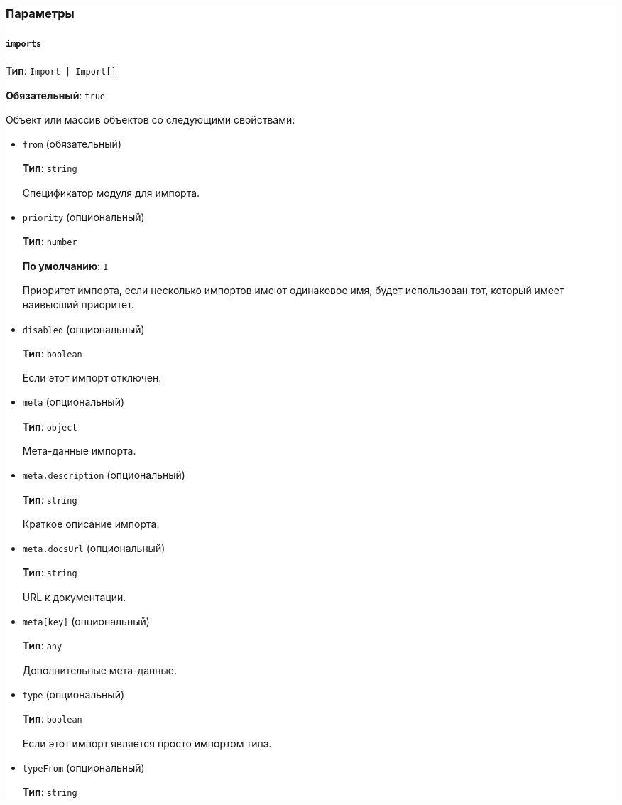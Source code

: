 ### Параметры

#### `imports`

**Тип**: `Import | Import[]`

**Обязательный**: `true`

Объект или массив объектов со следующими свойствами:

- `from` (обязательный)

  **Тип**: `string`

  Спецификатор модуля для импорта.

- `priority` (опциональный)

  **Тип**: `number`

  **По умолчанию**: `1`

  Приоритет импорта, если несколько импортов имеют одинаковое имя, будет использован тот, который имеет наивысший приоритет.

- `disabled` (опциональный)

  **Тип**: `boolean`

  Если этот импорт отключен.

- `meta` (опциональный)

  **Тип**: `object`

  Мета-данные импорта.

- `meta.description` (опциональный)

  **Тип**: `string`

  Краткое описание импорта.

- `meta.docsUrl` (опциональный)

  **Тип**: `string`

  URL к документации.

- `meta[key]` (опциональный)

  **Тип**: `any`

  Дополнительные мета-данные.

- `type` (опциональный)

  **Тип**: `boolean`

  Если этот импорт является просто импортом типа.

- `typeFrom` (опциональный)

  **Тип**: `string`
